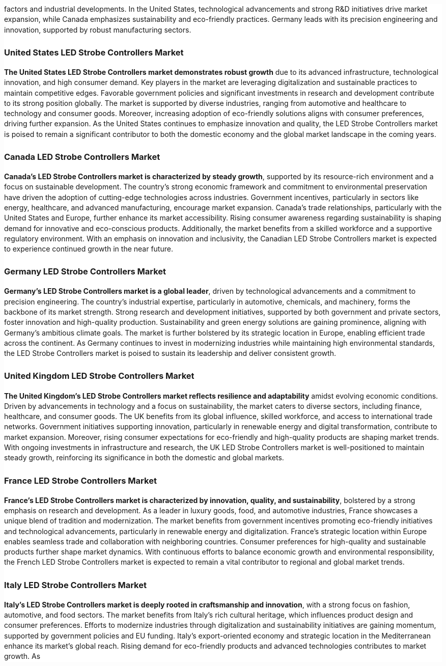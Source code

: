 factors and industrial developments. In the United States, technological advancements and strong R&amp;D initiatives drive market expansion, while Canada emphasizes sustainability and eco-friendly practices. Germany leads with its precision engineering and innovation, supported by robust manufacturing sectors.</span></em></p></blockquote><h3><strong>United States LED Strobe Controllers Market</strong></h3><p><strong>The United States LED Strobe Controllers market demonstrates robust growth</strong> due to its advanced infrastructure, technological innovation, and high consumer demand. Key players in the market are leveraging digitalization and sustainable practices to maintain competitive edges. Favorable government policies and significant investments in research and development contribute to its strong position globally. The market is supported by diverse industries, ranging from automotive and healthcare to technology and consumer goods. Moreover, increasing adoption of eco-friendly solutions aligns with consumer preferences, driving further expansion. As the United States continues to emphasize innovation and quality, the LED Strobe Controllers market is poised to remain a significant contributor to both the domestic economy and the global market landscape in the coming years.</p><h3><strong>Canada LED Strobe Controllers Market</strong></h3><p><strong>Canada&rsquo;s LED Strobe Controllers market is characterized by steady growth</strong>, supported by its resource-rich environment and a focus on sustainable development. The country&rsquo;s strong economic framework and commitment to environmental preservation have driven the adoption of cutting-edge technologies across industries. Government incentives, particularly in sectors like energy, healthcare, and advanced manufacturing, encourage market expansion. Canada&rsquo;s trade relationships, particularly with the United States and Europe, further enhance its market accessibility. Rising consumer awareness regarding sustainability is shaping demand for innovative and eco-conscious products. Additionally, the market benefits from a skilled workforce and a supportive regulatory environment. With an emphasis on innovation and inclusivity, the Canadian LED Strobe Controllers market is expected to experience continued growth in the near future.</p><h3><strong>Germany LED Strobe Controllers Market</strong></h3><p><strong>Germany&rsquo;s LED Strobe Controllers market is a global leader</strong>, driven by technological advancements and a commitment to precision engineering. The country&rsquo;s industrial expertise, particularly in automotive, chemicals, and machinery, forms the backbone of its market strength. Strong research and development initiatives, supported by both government and private sectors, foster innovation and high-quality production. Sustainability and green energy solutions are gaining prominence, aligning with Germany&rsquo;s ambitious climate goals. The market is further bolstered by its strategic location in Europe, enabling efficient trade across the continent. As Germany continues to invest in modernizing industries while maintaining high environmental standards, the LED Strobe Controllers market is poised to sustain its leadership and deliver consistent growth.</p><h3><strong>United Kingdom LED Strobe Controllers Market</strong></h3><p><strong>The United Kingdom&rsquo;s LED Strobe Controllers market reflects resilience and adaptability</strong> amidst evolving economic conditions. Driven by advancements in technology and a focus on sustainability, the market caters to diverse sectors, including finance, healthcare, and consumer goods. The UK benefits from its global influence, skilled workforce, and access to international trade networks. Government initiatives supporting innovation, particularly in renewable energy and digital transformation, contribute to market expansion. Moreover, rising consumer expectations for eco-friendly and high-quality products are shaping market trends. With ongoing investments in infrastructure and research, the UK LED Strobe Controllers market is well-positioned to maintain steady growth, reinforcing its significance in both the domestic and global markets.</p><h3><strong>France LED Strobe Controllers Market</strong></h3><p><strong>France&rsquo;s LED Strobe Controllers market is characterized by innovation, quality, and sustainability</strong>, bolstered by a strong emphasis on research and development. As a leader in luxury goods, food, and automotive industries, France showcases a unique blend of tradition and modernization. The market benefits from government incentives promoting eco-friendly initiatives and technological advancements, particularly in renewable energy and digitalization. France&rsquo;s strategic location within Europe enables seamless trade and collaboration with neighboring countries. Consumer preferences for high-quality and sustainable products further shape market dynamics. With continuous efforts to balance economic growth and environmental responsibility, the French LED Strobe Controllers market is expected to remain a vital contributor to regional and global market trends.</p><h3><strong>Italy LED Strobe Controllers Market</strong></h3><p><strong>Italy&rsquo;s LED Strobe Controllers market is deeply rooted in craftsmanship and innovation</strong>, with a strong focus on fashion, automotive, and food sectors. The market benefits from Italy&rsquo;s rich cultural heritage, which influences product design and consumer preferences. Efforts to modernize industries through digitalization and sustainability initiatives are gaining momentum, supported by government policies and EU funding. Italy&rsquo;s export-oriented economy and strategic location in the Mediterranean enhance its market&rsquo;s global reach. Rising demand for eco-friendly products and advanced technologies contributes to market growth. As